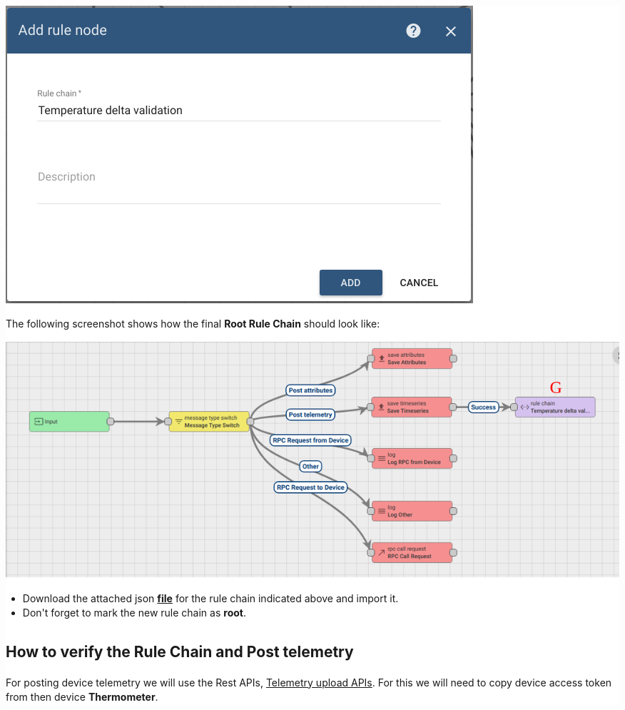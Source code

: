 ![image](../../../../.gitbook/assets/add-rule-chain-node.png)

The following screenshot shows how the final **Root Rule Chain** should look like:

![image](../../../../.gitbook/assets/root-rule-chain%20%281%29.png)

* Download the attached json [**file**](https://github.com/caoyingde/thingsboard.github.io/tree/9437083b88083a9b2563248432cbbe460867fbaf/docs/user-guide/rule-engine-2-0/tutorials/resources/root_rule_chain_delta_calculation.json) for the rule chain indicated above and import it.
* Don't forget to mark the new rule chain as **root**.  

## How to verify the Rule Chain and Post telemetry

For posting device telemetry we will use the Rest APIs, [Telemetry upload APIs](https://github.com/caoyingde/thingsboard.github.io/tree/9437083b88083a9b2563248432cbbe460867fbaf/docs/reference/http-api/README.md#telemetry-upload-api). For this we will need to copy device access token from then device **Thermometer**.
